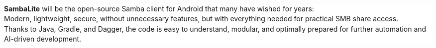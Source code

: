 **SambaLite** will be the open-source Samba client for Android that many have wished for years:  
Modern, lightweight, secure, without unnecessary features, but with everything needed for practical SMB share access.  
Thanks to Java, Gradle, and Dagger, the code is easy to understand, modular, and optimally prepared for further automation and AI-driven development.
